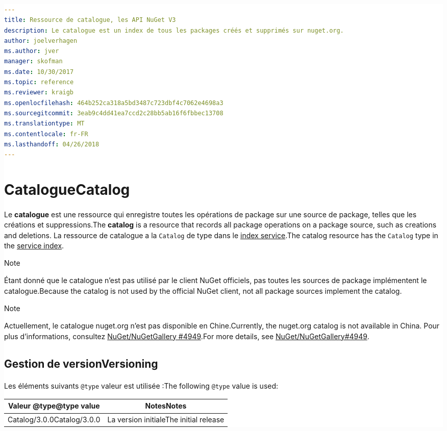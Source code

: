 ```yaml
---
title: Ressource de catalogue, les API NuGet V3
description: Le catalogue est un index de tous les packages créés et supprimés sur nuget.org.
author: joelverhagen
ms.author: jver
manager: skofman
ms.date: 10/30/2017
ms.topic: reference
ms.reviewer: kraigb
ms.openlocfilehash: 464b252ca318a5bd3487c723dbf4c7062e4698a3
ms.sourcegitcommit: 3eab9c4dd41ea7ccd2c28bb5ab16f6fbbec13708
ms.translationtype: MT
ms.contentlocale: fr-FR
ms.lasthandoff: 04/26/2018
---
```

# <a name="catalog"></a><span data-ttu-id="b7b1f-103">Catalogue</span><span class="sxs-lookup"><span data-stu-id="b7b1f-103">Catalog</span></span>

<span data-ttu-id="b7b1f-104">Le **catalogue** est une ressource qui enregistre toutes les opérations de package sur une source de package, telles que les créations et suppressions.</span><span class="sxs-lookup"><span data-stu-id="b7b1f-104">The **catalog** is a resource that records all package operations on a package source, such as creations and deletions.</span></span> <span data-ttu-id="b7b1f-105">La ressource de catalogue a la `Catalog` de type dans le [index service](service-index.md).</span><span class="sxs-lookup"><span data-stu-id="b7b1f-105">The catalog resource has the `Catalog` type in the [service index](service-index.md).</span></span>

> [!Note]
> <span data-ttu-id="b7b1f-106">Étant donné que le catalogue n’est pas utilisé par le client NuGet officiels, pas toutes les sources de package implémentent le catalogue.</span><span class="sxs-lookup"><span data-stu-id="b7b1f-106">Because the catalog is not used by the official NuGet client, not all package sources implement the catalog.</span></span>

> [!Note]
> <span data-ttu-id="b7b1f-107">Actuellement, le catalogue nuget.org n’est pas disponible en Chine.</span><span class="sxs-lookup"><span data-stu-id="b7b1f-107">Currently, the nuget.org catalog is not available in China.</span></span> <span data-ttu-id="b7b1f-108">Pour plus d’informations, consultez [NuGet/NuGetGallery #4949](https://github.com/NuGet/NuGetGallery/issues/4949).</span><span class="sxs-lookup"><span data-stu-id="b7b1f-108">For more details, see [NuGet/NuGetGallery#4949](https://github.com/NuGet/NuGetGallery/issues/4949).</span></span>

## <a name="versioning"></a><span data-ttu-id="b7b1f-109">Gestion de version</span><span class="sxs-lookup"><span data-stu-id="b7b1f-109">Versioning</span></span>

<span data-ttu-id="b7b1f-110">Les éléments suivants `@type` valeur est utilisée :</span><span class="sxs-lookup"><span data-stu-id="b7b1f-110">The following `@type` value is used:</span></span>

<span data-ttu-id="b7b1f-111">Valeur @type</span><span class="sxs-lookup"><span data-stu-id="b7b1f-111">@type value</span></span>   | <span data-ttu-id="b7b1f-112">Notes</span><span class="sxs-lookup"><span data-stu-id="b7b1f-112">Notes</span></span>
------------- | -----
<span data-ttu-id="b7b1f-113">Catalog/3.0.0</span><span class="sxs-lookup"><span data-stu-id="b7b1f-113">Catalog/3.0.0</span></span> | <span data-ttu-id="b7b1f-114">La version initiale</span><span class="sxs-lookup"><span data-stu-id="b7b1f-114">The initial release</span></span>
